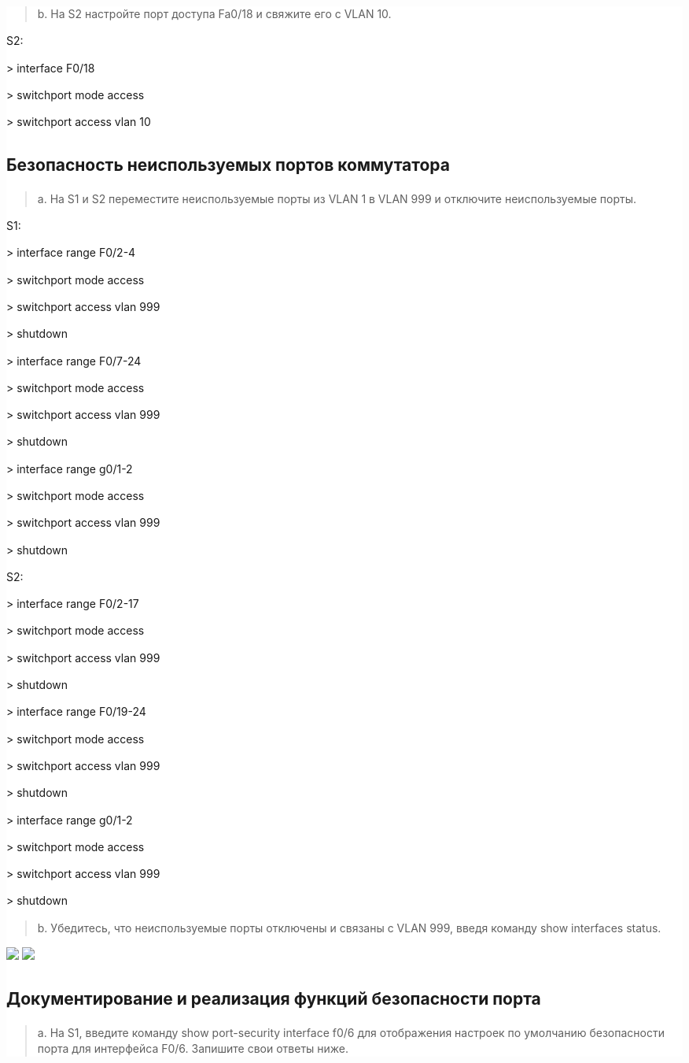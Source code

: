 <blockquote>
b.	На S2 настройте порт доступа Fa0/18 и свяжите его с VLAN 10.
</blockquote>
S2:
<p> > interface F0/18 </p>
<p> > switchport mode access </p>
<p> > switchport access vlan 10 </p>

<h2> Безопасность неиспользуемых портов коммутатора</h2>

<blockquote>
a.	На S1 и S2 переместите неиспользуемые порты из VLAN 1 в VLAN 999 и отключите неиспользуемые порты.
</blockquote>
S1:
<p> > interface range F0/2-4 </p>
<p> > switchport mode access </p>
<p> > switchport access vlan 999 </p>
<p> > shutdown </p>
<p> > interface range F0/7-24 </p>
<p> > switchport mode access </p>
<p> > switchport access vlan 999 </p>
<p> > shutdown </p>
<p> > interface range g0/1-2 </p>
<p> > switchport mode access </p>
<p> > switchport access vlan 999 </p>
<p> > shutdown </p>

S2:
<p> > interface range F0/2-17 </p>
<p> > switchport mode access </p>
<p> > switchport access vlan 999 </p>
<p> > shutdown </p>
<p> > interface range F0/19-24 </p>
<p> > switchport mode access </p>
<p> > switchport access vlan 999 </p>
<p> > shutdown </p>
<p> > interface range g0/1-2 </p>
<p> > switchport mode access </p>
<p> > switchport access vlan 999 </p>
<p> > shutdown </p>

<blockquote>
b.	Убедитесь, что неиспользуемые порты отключены и связаны с VLAN 999, введя команду show interfaces status.
</blockquote>

<img src=https://github.com/Avasekho/otus-networks-basic/blob/main/labs/lab09/interfaces_1.png>

<img src=https://github.com/Avasekho/otus-networks-basic/blob/main/labs/lab09/interfaces_2.png>


<h2> Документирование и реализация функций безопасности порта</h2>
<blockquote>
a.	На S1, введите команду show port-security interface f0/6  для отображения настроек по умолчанию безопасности порта для интерфейса F0/6. Запишите свои ответы ниже.
</blockquote>
